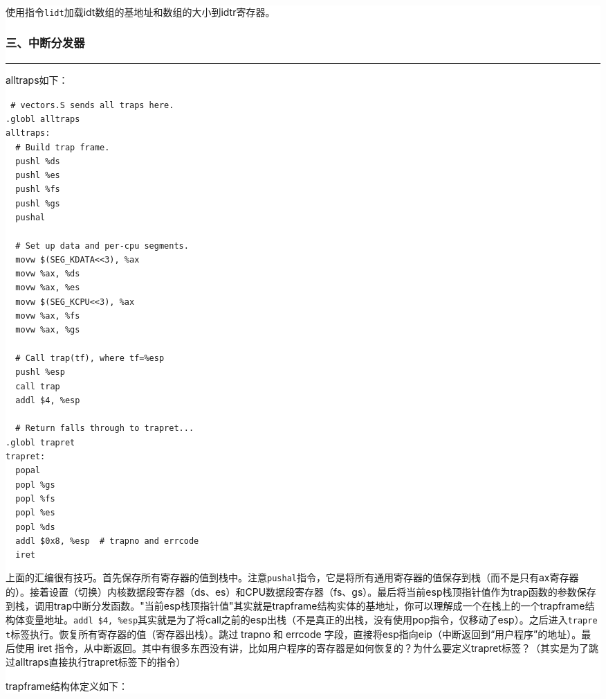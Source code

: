 使用指令```lidt```加载idt数组的基地址和数组的大小到idtr寄存器。



### 三、中断分发器
----------------------------------

alltraps如下：

```
 # vectors.S sends all traps here.
.globl alltraps
alltraps:
  # Build trap frame.
  pushl %ds
  pushl %es
  pushl %fs
  pushl %gs
  pushal
  
  # Set up data and per-cpu segments.
  movw $(SEG_KDATA<<3), %ax
  movw %ax, %ds
  movw %ax, %es
  movw $(SEG_KCPU<<3), %ax
  movw %ax, %fs
  movw %ax, %gs

  # Call trap(tf), where tf=%esp
  pushl %esp
  call trap
  addl $4, %esp

  # Return falls through to trapret...
.globl trapret
trapret:
  popal
  popl %gs
  popl %fs
  popl %es
  popl %ds
  addl $0x8, %esp  # trapno and errcode
  iret

```

上面的汇编很有技巧。首先保存所有寄存器的值到栈中。注意```pushal```指令，它是将所有通用寄存器的值保存到栈（而不是只有ax寄存器的）。接着设置（切换）内核数据段寄存器（ds、es）和CPU数据段寄存器（fs、gs）。最后将当前esp栈顶指针值作为trap函数的参数保存到栈，调用trap中断分发函数。"当前esp栈顶指针值"其实就是trapframe结构实体的基地址，你可以理解成一个在栈上的一个trapframe结构体变量地址。```addl $4, %esp```其实就是为了将call之前的esp出栈（不是真正的出栈，没有使用pop指令，仅移动了esp）。之后进入```trapret```标签执行。恢复所有寄存器的值（寄存器出栈）。跳过 trapno 和 errcode 字段，直接将esp指向eip（中断返回到“用户程序”的地址）。最后使用 iret 指令，从中断返回。其中有很多东西没有讲，比如用户程序的寄存器是如何恢复的？为什么要定义trapret标签？（其实是为了跳过alltraps直接执行trapret标签下的指令）

trapframe结构体定义如下：

